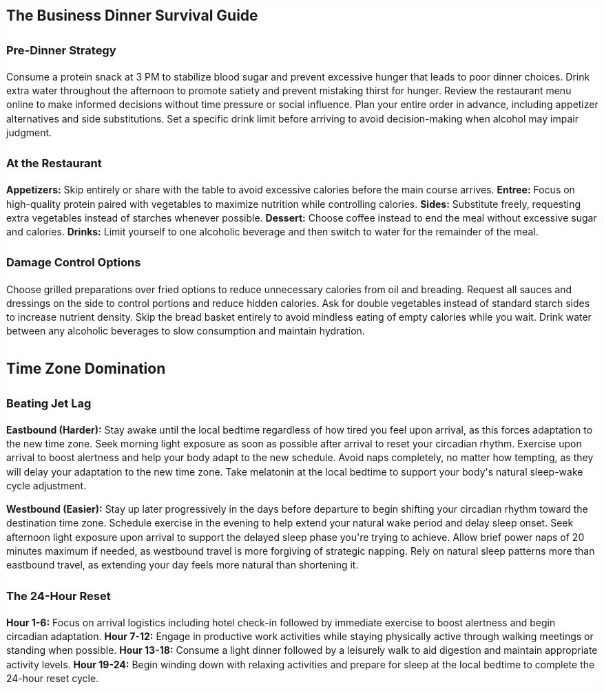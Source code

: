 ## The Business Dinner Survival Guide

### Pre-Dinner Strategy
Consume a protein snack at 3 PM to stabilize blood sugar and prevent excessive hunger that leads to poor dinner choices. Drink extra water throughout the afternoon to promote satiety and prevent mistaking thirst for hunger. Review the restaurant menu online to make informed decisions without time pressure or social influence. Plan your entire order in advance, including appetizer alternatives and side substitutions. Set a specific drink limit before arriving to avoid decision-making when alcohol may impair judgment.

### At the Restaurant
**Appetizers:** Skip entirely or share with the table to avoid excessive calories before the main course arrives. **Entree:** Focus on high-quality protein paired with vegetables to maximize nutrition while controlling calories. **Sides:** Substitute freely, requesting extra vegetables instead of starches whenever possible. **Dessert:** Choose coffee instead to end the meal without excessive sugar and calories. **Drinks:** Limit yourself to one alcoholic beverage and then switch to water for the remainder of the meal.

### Damage Control Options
Choose grilled preparations over fried options to reduce unnecessary calories from oil and breading. Request all sauces and dressings on the side to control portions and reduce hidden calories. Ask for double vegetables instead of standard starch sides to increase nutrient density. Skip the bread basket entirely to avoid mindless eating of empty calories while you wait. Drink water between any alcoholic beverages to slow consumption and maintain hydration.

## Time Zone Domination

### Beating Jet Lag
**Eastbound (Harder):**
Stay awake until the local bedtime regardless of how tired you feel upon arrival, as this forces adaptation to the new time zone. Seek morning light exposure as soon as possible after arrival to reset your circadian rhythm. Exercise upon arrival to boost alertness and help your body adapt to the new schedule. Avoid naps completely, no matter how tempting, as they will delay your adaptation to the new time zone. Take melatonin at the local bedtime to support your body's natural sleep-wake cycle adjustment.

**Westbound (Easier):**
Stay up later progressively in the days before departure to begin shifting your circadian rhythm toward the destination time zone. Schedule exercise in the evening to help extend your natural wake period and delay sleep onset. Seek afternoon light exposure upon arrival to support the delayed sleep phase you're trying to achieve. Allow brief power naps of 20 minutes maximum if needed, as westbound travel is more forgiving of strategic napping. Rely on natural sleep patterns more than eastbound travel, as extending your day feels more natural than shortening it.

### The 24-Hour Reset
**Hour 1-6:** Focus on arrival logistics including hotel check-in followed by immediate exercise to boost alertness and begin circadian adaptation. **Hour 7-12:** Engage in productive work activities while staying physically active through walking meetings or standing when possible. **Hour 13-18:** Consume a light dinner followed by a leisurely walk to aid digestion and maintain appropriate activity levels. **Hour 19-24:** Begin winding down with relaxing activities and prepare for sleep at the local bedtime to complete the 24-hour reset cycle.
